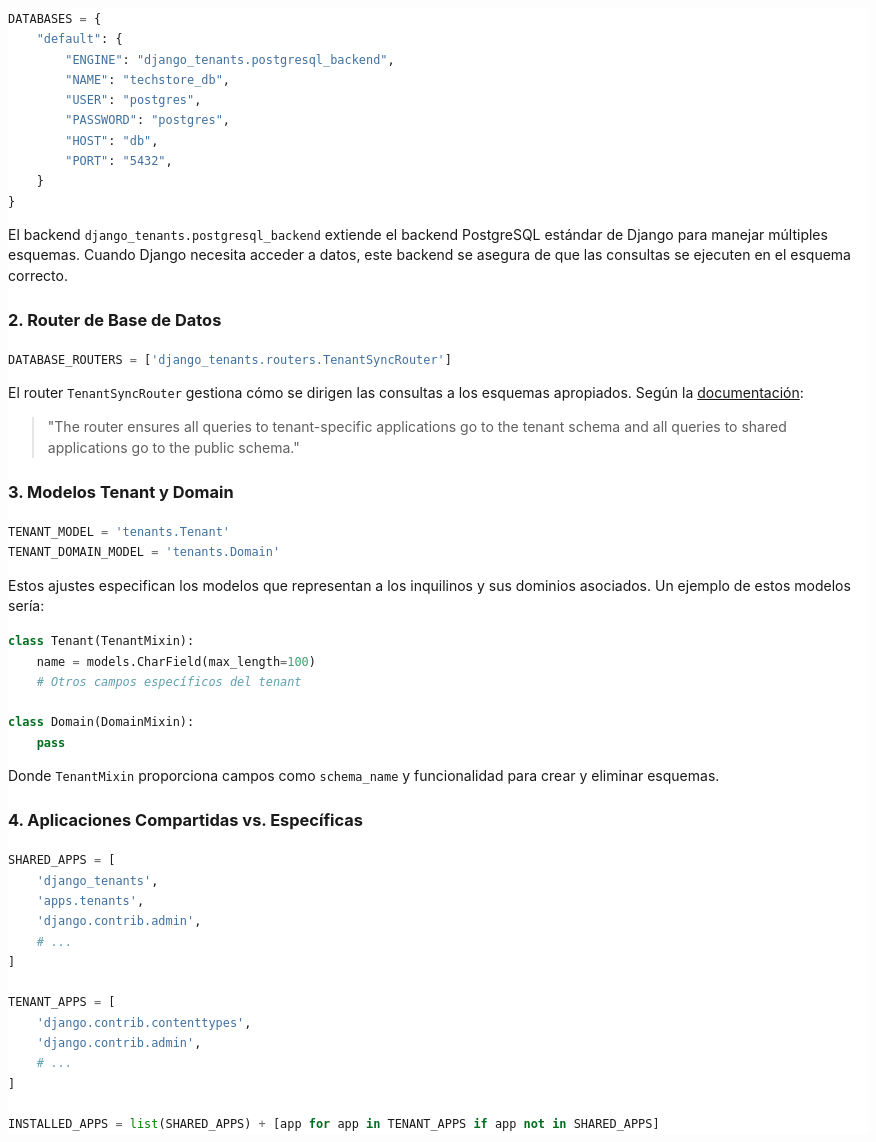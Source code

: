 ```python
DATABASES = {
    "default": {
        "ENGINE": "django_tenants.postgresql_backend",
        "NAME": "techstore_db",
        "USER": "postgres",
        "PASSWORD": "postgres",
        "HOST": "db",
        "PORT": "5432",
    }
}
```

El backend `django_tenants.postgresql_backend` extiende el backend PostgreSQL estándar de Django para manejar múltiples esquemas. Cuando Django necesita acceder a datos, este backend se asegura de que las consultas se ejecuten en el esquema correcto.

### 2. Router de Base de Datos

```python
DATABASE_ROUTERS = ['django_tenants.routers.TenantSyncRouter']
```

El router `TenantSyncRouter` gestiona cómo se dirigen las consultas a los esquemas apropiados. Según la [documentación](https://django-tenants.readthedocs.io/en/latest/use.html#the-tenant-database-router):

> "The router ensures all queries to tenant-specific applications go to the tenant schema and all queries to shared applications go to the public schema."

### 3. Modelos Tenant y Domain

```python
TENANT_MODEL = 'tenants.Tenant'
TENANT_DOMAIN_MODEL = 'tenants.Domain'
```

Estos ajustes especifican los modelos que representan a los inquilinos y sus dominios asociados. Un ejemplo de estos modelos sería:

```python
class Tenant(TenantMixin):
    name = models.CharField(max_length=100)
    # Otros campos específicos del tenant

class Domain(DomainMixin):
    pass
```

Donde `TenantMixin` proporciona campos como `schema_name` y funcionalidad para crear y eliminar esquemas.

### 4. Aplicaciones Compartidas vs. Específicas

```python
SHARED_APPS = [
    'django_tenants',
    'apps.tenants',
    'django.contrib.admin',
    # ...
]

TENANT_APPS = [
    'django.contrib.contenttypes',
    'django.contrib.admin',
    # ...
]

INSTALLED_APPS = list(SHARED_APPS) + [app for app in TENANT_APPS if app not in SHARED_APPS]
```